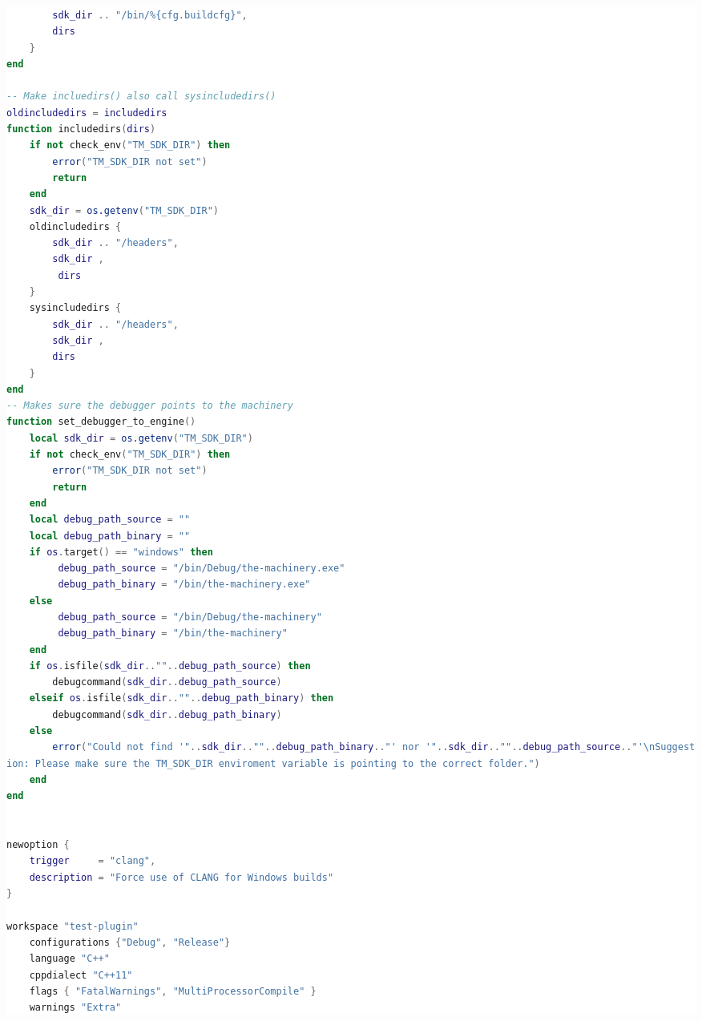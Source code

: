 ```lua
        sdk_dir .. "/bin/%{cfg.buildcfg}",
        dirs
    }
end

-- Make incluedirs() also call sysincludedirs()
oldincludedirs = includedirs
function includedirs(dirs)
    if not check_env("TM_SDK_DIR") then
        error("TM_SDK_DIR not set")
        return
    end
    sdk_dir = os.getenv("TM_SDK_DIR")
    oldincludedirs { 
        sdk_dir .. "/headers",
        sdk_dir ,
         dirs
    }
    sysincludedirs { 
        sdk_dir .. "/headers",
        sdk_dir ,
        dirs
    }
end
-- Makes sure the debugger points to the machinery
function set_debugger_to_engine()
    local sdk_dir = os.getenv("TM_SDK_DIR")
    if not check_env("TM_SDK_DIR") then
        error("TM_SDK_DIR not set")
        return
    end
    local debug_path_source = ""
    local debug_path_binary = ""
    if os.target() == "windows" then
         debug_path_source = "/bin/Debug/the-machinery.exe"
         debug_path_binary = "/bin/the-machinery.exe"
    else
         debug_path_source = "/bin/Debug/the-machinery"
         debug_path_binary = "/bin/the-machinery"
    end
    if os.isfile(sdk_dir..""..debug_path_source) then
        debugcommand(sdk_dir..debug_path_source)
    elseif os.isfile(sdk_dir..""..debug_path_binary) then
        debugcommand(sdk_dir..debug_path_binary)
    else
        error("Could not find '"..sdk_dir..""..debug_path_binary.."' nor '"..sdk_dir..""..debug_path_source.."'\nSuggestion: Please make sure the TM_SDK_DIR enviroment variable is pointing to the correct folder.")
    end
end


newoption {
    trigger     = "clang",
    description = "Force use of CLANG for Windows builds"
}

workspace "test-plugin"
    configurations {"Debug", "Release"}
    language "C++"
    cppdialect "C++11"
    flags { "FatalWarnings", "MultiProcessorCompile" }
    warnings "Extra"
```